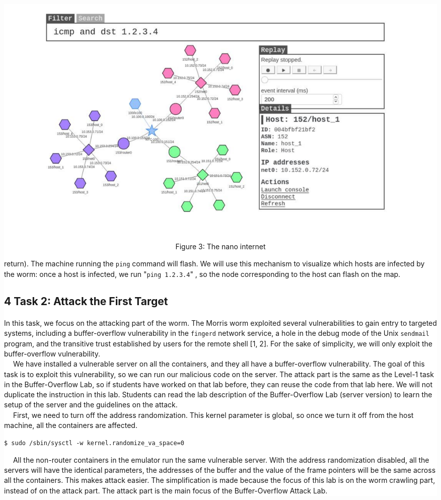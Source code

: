 ![Capturing and replaying events](../media/net-sec-morris-worm-nano-internet.png)

<p align="center">Figure 3: The nano internet </p>

return). The machine running the `ping` command will flash. We will use this mechanism to visualize which hosts are infected by the worm: once a host is infected, we run "`ping 1.2.3.4`" , so the node corresponding to the host can flash on the map.

## 4 Task 2: Attack the First Target

In this task, we focus on the attacking part of the worm. The Morris worm exploited several vulnerabilities to gain entry to targeted systems, including a buffer-overflow vulnerability in the `fingerd` network service, a hole in the debug mode of the Unix `sendmail` program, and the transitive trust established by users for the remote shell [1, 2]. For the sake of simplicity, we will only exploit the buffer-overflow vulnerability.
<Br>
&emsp;  We have installed a vulnerable server on all the containers, and they all have a buffer-overflow vulnerability. The goal of this task is to exploit this vulnerability, so we can run our malicious code on the server. The attack part is the same as the Level-1 task in the Buffer-Overflow Lab, so if students have worked on that lab before, they can reuse the code from that lab here. We will not duplicate the instruction in this lab.
Students can read the lab description of the Buffer-Overflow Lab (server version) to learn the setup of the server and the guidelines on the attack.
<Br>
&emsp; First, we need to turn off the address randomization. This kernel parameter is global, so once we turn it off from the host machine, all the containers are affected.
```
$ sudo /sbin/sysctl -w kernel.randomize_va_space=0
```
&emsp; All the non-router containers in the emulator run the same vulnerable server. With the address randomization disabled, all the servers will have the identical parameters, the addresses of the buffer and the value of the frame pointers will be the same across all the containers. This makes attack easier. The simplification is made because the focus of this lab is on the worm crawling part, instead of on the attack part. The attack
part is the main focus of the Buffer-Overflow Attack Lab.
